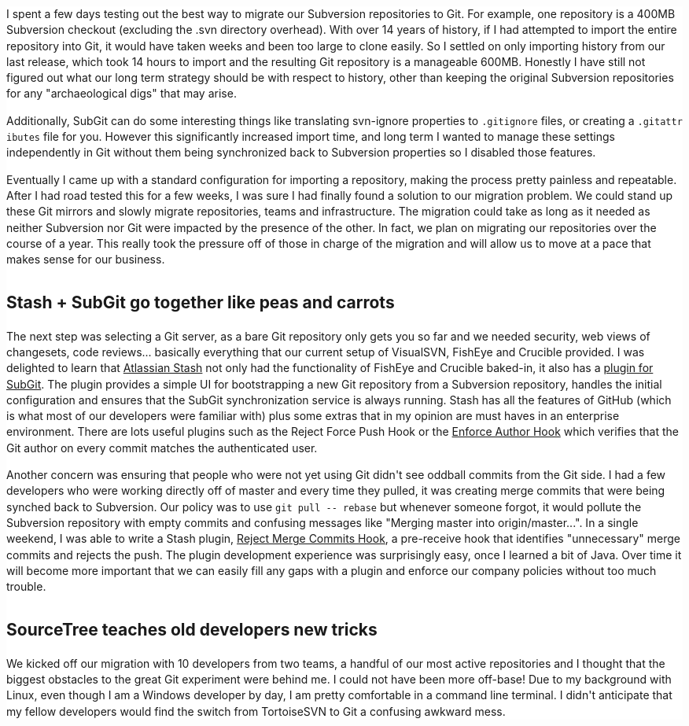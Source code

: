 I spent a few days testing out the best way to migrate our Subversion repositories to Git. For example, one repository is a 400MB Subversion checkout (excluding the .svn directory overhead). With over 14 years of history, if I had attempted to import the entire repository into Git, it would have taken weeks and been too large to clone easily. So I settled on only importing history from our last release, which took 14 hours to import and the resulting Git repository is a manageable 600MB. Honestly I have still not figured out what our long term strategy should be with respect to history, other than keeping the original Subversion repositories for any "archaeological digs" that may arise.

Additionally, SubGit can do some interesting things like translating svn-ignore properties to `.gitignore` files, or creating a `.gitattributes` file for you. However this significantly increased import time, and long term I wanted to manage these settings independently in Git without them being synchronized back to Subversion properties so I disabled those features.

Eventually I came up with a standard configuration for importing a repository, making the process pretty painless and repeatable. After I had road tested this for a few weeks, I was sure I had finally found a solution to our migration problem. We could stand up these Git mirrors and slowly migrate repositories, teams and infrastructure. The migration could take as long as it needed as neither Subversion nor Git were impacted by the presence of the other. In fact, we plan on migrating our repositories over the course of a year. This really took the pressure off of those in charge of the migration and will allow us to move at a pace that makes sense for our business.

## Stash + SubGit go together like peas and carrots

The next step was selecting a Git server, as a bare Git repository only gets you so far and we needed security, web views of changesets, code reviews... basically everything that our current setup of VisualSVN, FishEye and Crucible provided. I was delighted to learn that [Atlassian Stash](https://www.atlassian.com/software/stash) not only had the functionality of FishEye and Crucible baked-in, it also has a [plugin for SubGit](https://marketplace.atlassian.com/plugins/org.tmatesoft.subgit.stash-svn-importer). The plugin provides a simple UI for bootstrapping a new Git repository from a Subversion repository, handles the initial configuration and ensures that the SubGit synchronization service is always running. Stash has all the features of GitHub (which is what most of our developers were familiar with) plus some extras that in my opinion are must haves in an enterprise environment. There are lots useful plugins such as the Reject Force Push Hook or the [Enforce Author Hook](https://marketplace.atlassian.com/plugins/com.risingoak.stash.plugins.stash-enforce-author-hook) which verifies that the Git author on every commit matches the authenticated user.

Another concern was ensuring that people who were not yet using Git didn't see oddball commits from the Git side. I had a few developers who were working directly off of master and every time they pulled, it was creating merge commits that were being synched back to Subversion. Our policy was to use `git pull -- rebase` but whenever someone forgot, it would pollute the Subversion repository with empty commits and confusing messages like "Merging master into origin/master...". In a single weekend, I was able to write a Stash plugin, [Reject Merge Commits Hook](https://marketplace.atlassian.com/plugins/com.carolynvs.reject-merge-commit-hook), a pre-receive hook that identifies "unnecessary" merge commits and rejects the push. The plugin development experience was surprisingly easy, once I learned a bit of Java. Over time it will become more important that we can easily fill any gaps with a plugin and enforce our company policies without too much trouble.

## SourceTree teaches old developers new tricks

We kicked off our migration with 10 developers from two teams, a handful of our most active repositories and I thought that the biggest obstacles to the great Git experiment were behind me. I could not have been more off-base! Due to my background with Linux, even though I am a Windows developer by day, I am pretty comfortable in a command line terminal. I didn't anticipate that my fellow developers would find the switch from TortoiseSVN to Git a confusing awkward mess.
